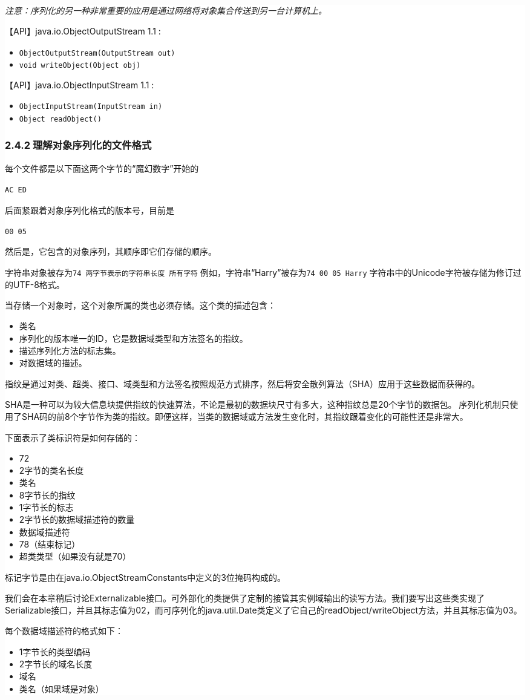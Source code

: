 *注意：序列化的另一种非常重要的应用是通过网络将对象集合传送到另一台计算机上。*

【API】java.io.ObjectOutputStream 1.1 :

- `ObjectOutputStream(OutputStream out)`
- `void writeObject(Object obj)`

【API】java.io.ObjectInputStream 1.1 :

- `ObjectInputStream(InputStream in)`
- `Object readObject()`

### 2.4.2 理解对象序列化的文件格式

每个文件都是以下面这两个字节的“魔幻数字”开始的

`AC ED`

后面紧跟着对象序列化格式的版本号，目前是

`00 05`

然后是，它包含的对象序列，其顺序即它们存储的顺序。

字符串对象被存为`74 两字节表示的字符串长度 所有字符`	例如，字符串“Harry”被存为`74 00 05 Harry`	字符串中的Unicode字符被存储为修订过的UTF-8格式。

当存储一个对象时，这个对象所属的类也必须存储。这个类的描述包含：

- 类名
- 序列化的版本唯一的ID，它是数据域类型和方法签名的指纹。
- 描述序列化方法的标志集。
- 对数据域的描述。

指纹是通过对类、超类、接口、域类型和方法签名按照规范方式排序，然后将安全散列算法（SHA）应用于这些数据而获得的。

SHA是一种可以为较大信息块提供指纹的快速算法，不论是最初的数据块尺寸有多大，这种指纹总是20个字节的数据包。	序列化机制只使用了SHA码的前8个字节作为类的指纹。即便这样，当类的数据域或方法发生变化时，其指纹跟着变化的可能性还是非常大。

下面表示了类标识符是如何存储的：

- 72
- 2字节的类名长度
- 类名
- 8字节长的指纹
- 1字节长的标志
- 2字节长的数据域描述符的数量
- 数据域描述符
- 78（结束标记）
- 超类类型（如果没有就是70）

标记字节是由在java.io.ObjectStreamConstants中定义的3位掩码构成的。

我们会在本章稍后讨论Externalizable接口。可外部化的类提供了定制的接管其实例域输出的读写方法。我们要写出这些类实现了Serializable接口，并且其标志值为02，而可序列化的java.util.Date类定义了它自己的readObject/writeObject方法，并且其标志值为03。

每个数据域描述符的格式如下：

- 1字节长的类型编码
- 2字节长的域名长度
- 域名
- 类名（如果域是对象）

